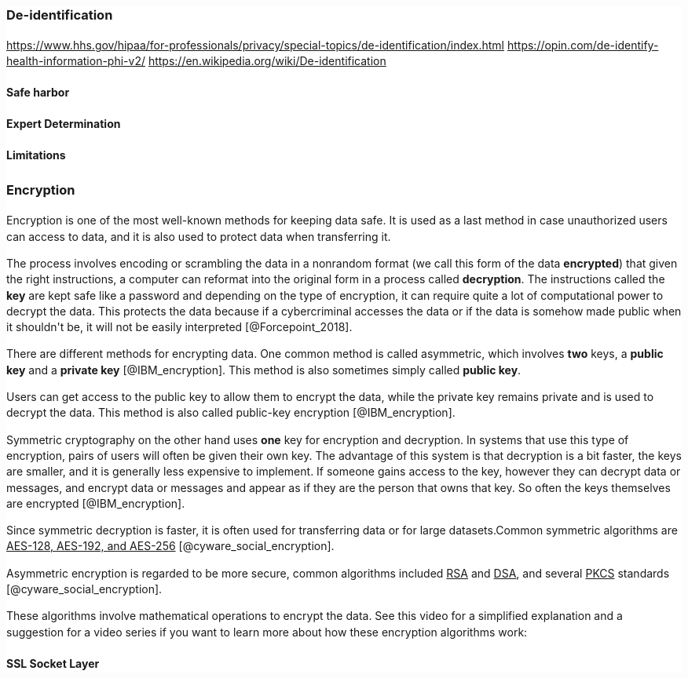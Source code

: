 ### De-identification
https://www.hhs.gov/hipaa/for-professionals/privacy/special-topics/de-identification/index.html
https://opin.com/de-identify-health-information-phi-v2/
https://en.wikipedia.org/wiki/De-identification
#### Safe harbor
#### Expert Determination
#### Limitations

### Encryption

Encryption is one of the most well-known methods for keeping data safe. It is used as a last method in case unauthorized users can access to data, and it is also used to protect data when transferring it.

The process involves encoding or scrambling the data in a nonrandom format (we call this form of the data **encrypted**) that given the right instructions, a computer can reformat into the original form in a process called **decryption**. The instructions called the **key** are kept safe like a password and depending on the type of encryption, it can require quite a lot of computational power to decrypt the data. This protects the data because if a cybercriminal accesses the data or if the data is somehow made public when it shouldn't be, it will not be easily interpreted [@Forcepoint_2018]. 


There are different methods for encrypting data. One common method is called asymmetric, which involves **two** keys, a **public key** and a **private key** [@IBM_encryption]. This method is also sometimes simply called **public key**.

Users can get access to the public key to allow them to encrypt the data, while the private key remains private and is used to decrypt the data. This method is also called public-key encryption [@IBM_encryption].

Symmetric cryptography on the other hand uses **one** key for encryption and decryption. In systems that use this type of encryption, pairs of users will often be given their own key. The advantage of this system is that decryption is a bit faster, the keys are smaller, and it is generally less expensive to implement. If someone gains access to the key, however they can decrypt data or messages, and encrypt data or messages and appear as if they are the person that owns that key. So often the keys themselves are encrypted [@IBM_encryption].

Since symmetric decryption is faster, it is often used for transferring data or for large datasets.Common symmetric algorithms are [AES-128, AES-192, and AES-256](https://www.trentonsystems.com/blog/aes-encryption-your-faqs-answered) [@cyware_social_encryption].

Asymmetric encryption is regarded to be more secure, common algorithms included [RSA](https://simple.wikipedia.org/wiki/RSA_algorithm) and [DSA](https://en.wikipedia.org/wiki/Digital_Signature_Algorithm), and several [PKCS](https://en.wikipedia.org/wiki/PKCS) standards [@cyware_social_encryption].


These algorithms involve mathematical operations to encrypt the data. See this video for a simplified explanation and a suggestion for a video series if you want to learn more about how these encryption algorithms work:


<iframe src="https://www.youtube.com/embed/ZPXVSJnDA_A?start=459" width="100%" height="400px"></iframe>

#### SSL Socket Layer
